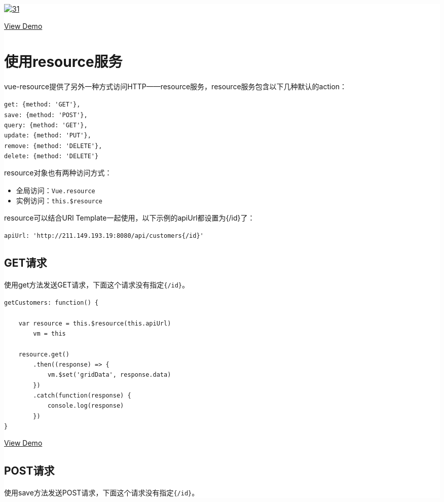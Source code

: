 [![31](http://images2015.cnblogs.com/blog/341820/201607/341820-20160710081843827-1892715249.gif)](http://images2015.cnblogs.com/blog/341820/201607/341820-20160710081842983-1292990930.gif)

[View Demo](http://211.149.193.19:8090/vue-tutorials/03.Ajax/vue-resource/http-delete.html)

# 使用resource服务

vue-resource提供了另外一种方式访问HTTP——resource服务，resource服务包含以下几种默认的action：

```
get: {method: 'GET'},
save: {method: 'POST'},
query: {method: 'GET'},
update: {method: 'PUT'},
remove: {method: 'DELETE'},
delete: {method: 'DELETE'}
```

resource对象也有两种访问方式：

- 全局访问：`Vue.resource`
- 实例访问：`this.$resource`

resource可以结合URI Template一起使用，以下示例的apiUrl都设置为{/id}了：

```
apiUrl: 'http://211.149.193.19:8080/api/customers{/id}'
```

## GET请求

使用get方法发送GET请求，下面这个请求没有指定`{/id}`。

```
getCustomers: function() {

    var resource = this.$resource(this.apiUrl)
        vm = this

    resource.get()
        .then((response) => {
            vm.$set('gridData', response.data)
        })
        .catch(function(response) {
            console.log(response)
        })
}
```

[View Demo](http://211.149.193.19:8090/vue-tutorials/03.Ajax/vue-resource/resource-get.html)

## POST请求

使用save方法发送POST请求，下面这个请求没有指定`{/id}`。
